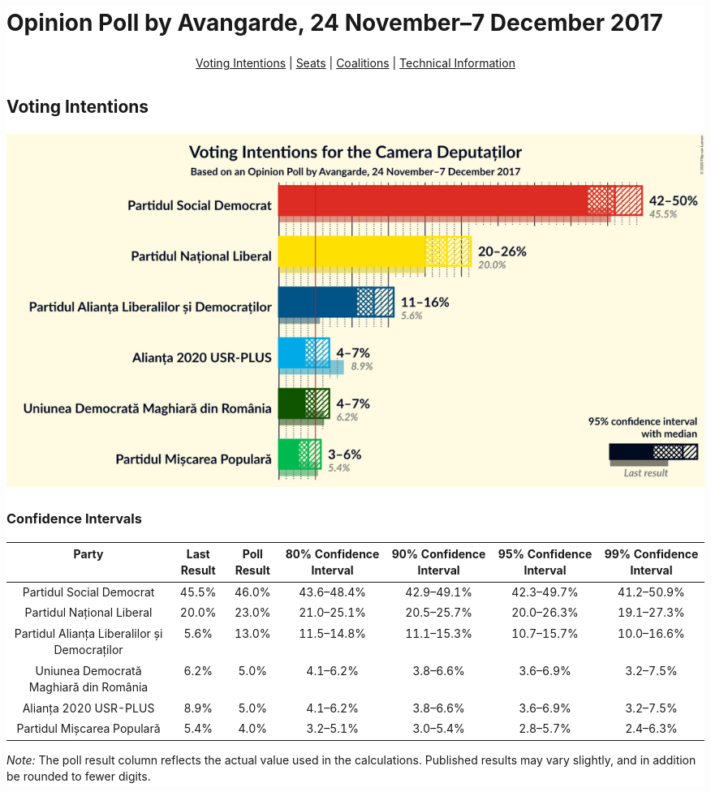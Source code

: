 # Opinion Poll by Avangarde, 24 November–7 December 2017

<p align="center"><a href="#voting-intentions">Voting Intentions</a> | <a href="#seats">Seats</a> | <a href="#coalitions">Coalitions</a> | <a href="#technical-information">Technical Information</a></p>

## Voting Intentions

![Graph with voting intentions not yet produced](2017-12-07-Avangarde.png "Voting Intentions")

### Confidence Intervals

| Party | Last Result | Poll Result | 80% Confidence Interval | 90% Confidence Interval | 95% Confidence Interval | 99% Confidence Interval |
|:-----:|:-----------:|:-----------:|:-----------------------:|:-----------------------:|:-----------------------:|:-----------------------:|
| Partidul Social Democrat | 45.5% | 46.0% | 43.6–48.4% |42.9–49.1% |42.3–49.7% |41.2–50.9% |
| Partidul Național Liberal | 20.0% | 23.0% | 21.0–25.1% |20.5–25.7% |20.0–26.3% |19.1–27.3% |
| Partidul Alianța Liberalilor și Democraților | 5.6% | 13.0% | 11.5–14.8% |11.1–15.3% |10.7–15.7% |10.0–16.6% |
| Uniunea Democrată Maghiară din România | 6.2% | 5.0% | 4.1–6.2% |3.8–6.6% |3.6–6.9% |3.2–7.5% |
| Alianța 2020 USR-PLUS | 8.9% | 5.0% | 4.1–6.2% |3.8–6.6% |3.6–6.9% |3.2–7.5% |
| Partidul Mișcarea Populară | 5.4% | 4.0% | 3.2–5.1% |3.0–5.4% |2.8–5.7% |2.4–6.3% |

*Note:* The poll result column reflects the actual value used in the calculations. Published results may vary slightly, and in addition be rounded to fewer digits.
